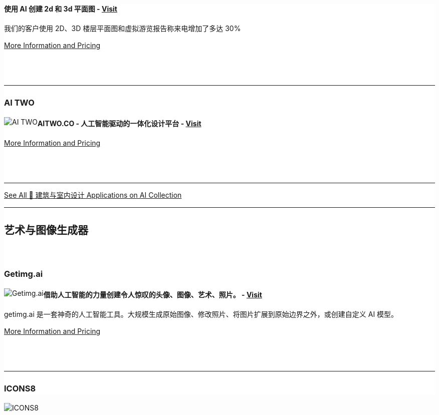 #### 使用 AI 创建 2d 和 3d 平面图 - [Visit](https://www.thataicollection.com/redirect/getfloorplan)

我们的客户使用 2D、3D 楼层平面图和虚拟游览报告称来电增加了多达 30%

[More Information and Pricing](https://www.thataicollection.com/zh-CN/application/getfloorplan)

<br />

<br />

---

### AI TWO
<img align="left" src="https://aicollection.twic.pics/screenshots/screenshot-ai-two.webp?twic=v1/resize=240" alt="AI TWO">

#### AITWO.CO - 人工智能驱动的一体化设计平台 - [Visit](https://www.thataicollection.com/redirect/ai-two)



[More Information and Pricing](https://www.thataicollection.com/zh-CN/application/ai-two)

<br />

<br />

---


[See All 🏯 建筑与室内设计 Applications on AI Collection](https://www.thataicollection.com/zh-CN/categories/architecture-and-interior-design)

___

## 艺术与图像生成器

<br />

### Getimg.ai
<img align="left" src="https://aicollection.twic.pics/screenshots/screenshot-getimg.ai.webp?twic=v1/resize=240" alt="Getimg.ai">

#### 借助人工智能的力量创建令人惊叹的头像、图像、艺术、照片。 - [Visit](https://www.thataicollection.com/redirect/getimg.ai)

getimg.ai 是一套神奇的人工智能工具。大规模生成原始图像、修改照片、将图片扩展到原始边界之外，或创建自定义 AI 模型。

[More Information and Pricing](https://www.thataicollection.com/zh-CN/application/getimg.ai)

<br />

<br />

---

### ICONS8
<img align="left" src="https://aicollection.twic.pics/screenshots/screenshot-icons8.webp?twic=v1/resize=240" alt="ICONS8">
